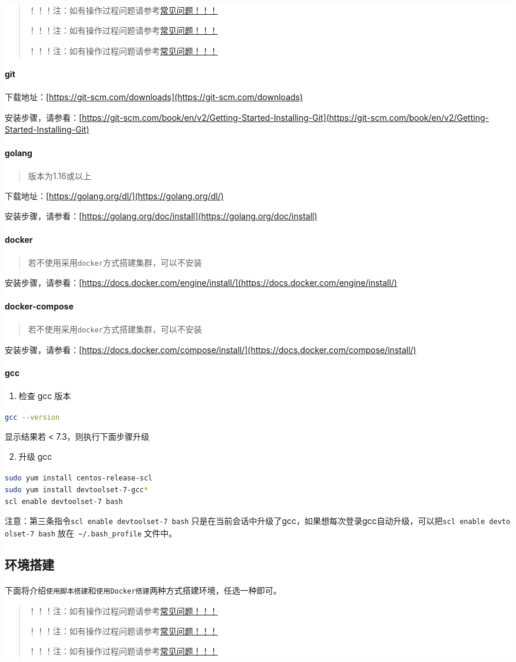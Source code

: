 > ！！！注：如有操作过程问题请参考[常见问题！！！](#normalError)
>
> ！！！注：如有操作过程问题请参考[常见问题！！！](#normalError)
>
> ！！！注：如有操作过程问题请参考[常见问题！！！](#normalError)

#### git

下载地址：[https://git-scm.com/downloads](https://git-scm.com/downloads)

安装步骤，请参看：[https://git-scm.com/book/en/v2/Getting-Started-Installing-Git](https://git-scm.com/book/en/v2/Getting-Started-Installing-Git)

#### golang

> 版本为1.16或以上


下载地址：[https://golang.org/dl/](https://golang.org/dl/)

安装步骤，请参看：[https://golang.org/doc/install](https://golang.org/doc/install)

#### docker

> 若不使用采用`docker`方式搭建集群，可以不安装

安装步骤，请参看：[https://docs.docker.com/engine/install/](https://docs.docker.com/engine/install/)

#### docker-compose

> 若不使用采用`docker`方式搭建集群，可以不安装

安装步骤，请参看：[https://docs.docker.com/compose/install/](https://docs.docker.com/compose/install/)

#### gcc

1. 检查 gcc 版本

```bash
gcc --version
```

显示结果若 < 7.3，则执行下面步骤升级

2. 升级 gcc 

```bash
sudo yum install centos-release-scl
sudo yum install devtoolset-7-gcc*
scl enable devtoolset-7 bash
```

注意：第三条指令`scl enable devtoolset-7 bash` 只是在当前会话中升级了gcc，如果想每次登录gcc自动升级，可以把`scl enable devtoolset-7 bash` 放在` ~/.bash_profile` 文件中。

## 环境搭建

下面将介绍`使用脚本搭建`和`使用Docker搭建`两种方式搭建环境，任选一种即可。

> ！！！注：如有操作过程问题请参考[常见问题！！！](#normalError)
>
> ！！！注：如有操作过程问题请参考[常见问题！！！](#normalError)
>
> ！！！注：如有操作过程问题请参考[常见问题！！！](#normalError)
